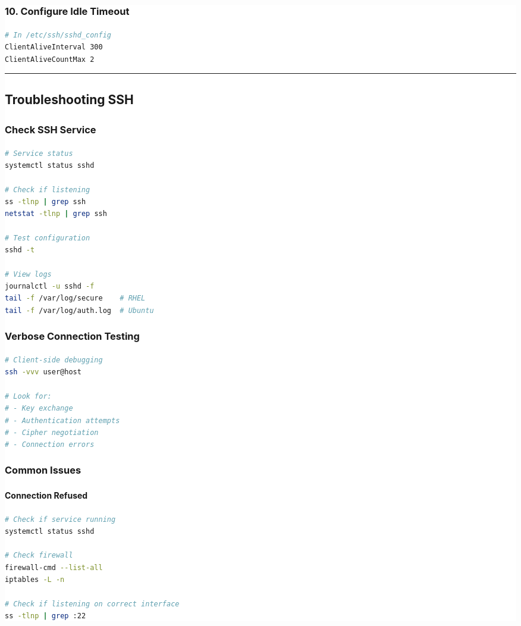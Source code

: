 ### 10. Configure Idle Timeout
```bash
# In /etc/ssh/sshd_config
ClientAliveInterval 300
ClientAliveCountMax 2
```

---

## Troubleshooting SSH

### Check SSH Service
```bash
# Service status
systemctl status sshd

# Check if listening
ss -tlnp | grep ssh
netstat -tlnp | grep ssh

# Test configuration
sshd -t

# View logs
journalctl -u sshd -f
tail -f /var/log/secure    # RHEL
tail -f /var/log/auth.log  # Ubuntu
```

### Verbose Connection Testing
```bash
# Client-side debugging
ssh -vvv user@host

# Look for:
# - Key exchange
# - Authentication attempts
# - Cipher negotiation
# - Connection errors
```

### Common Issues

#### Connection Refused
```bash
# Check if service running
systemctl status sshd

# Check firewall
firewall-cmd --list-all
iptables -L -n

# Check if listening on correct interface
ss -tlnp | grep :22
```
